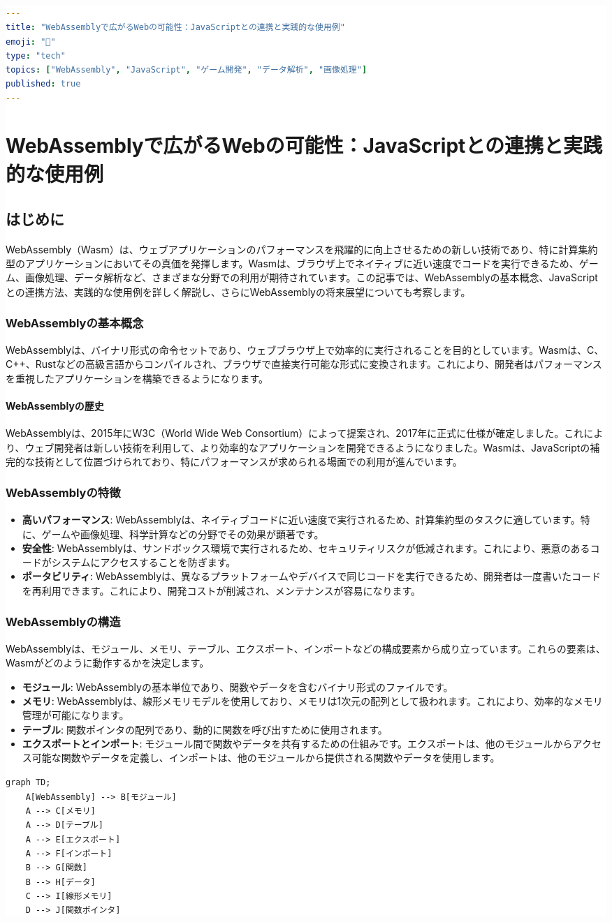 ```yaml
---
title: "WebAssemblyで広がるWebの可能性：JavaScriptとの連携と実践的な使用例"
emoji: "🦯"
type: "tech"
topics: ["WebAssembly", "JavaScript", "ゲーム開発", "データ解析", "画像処理"]
published: true
---
```



# WebAssemblyで広がるWebの可能性：JavaScriptとの連携と実践的な使用例

## はじめに

WebAssembly（Wasm）は、ウェブアプリケーションのパフォーマンスを飛躍的に向上させるための新しい技術であり、特に計算集約型のアプリケーションにおいてその真価を発揮します。Wasmは、ブラウザ上でネイティブに近い速度でコードを実行できるため、ゲーム、画像処理、データ解析など、さまざまな分野での利用が期待されています。この記事では、WebAssemblyの基本概念、JavaScriptとの連携方法、実践的な使用例を詳しく解説し、さらにWebAssemblyの将来展望についても考察します。

### WebAssemblyの基本概念

WebAssemblyは、バイナリ形式の命令セットであり、ウェブブラウザ上で効率的に実行されることを目的としています。Wasmは、C、C++、Rustなどの高級言語からコンパイルされ、ブラウザで直接実行可能な形式に変換されます。これにより、開発者はパフォーマンスを重視したアプリケーションを構築できるようになります。

#### WebAssemblyの歴史

WebAssemblyは、2015年にW3C（World Wide Web Consortium）によって提案され、2017年に正式に仕様が確定しました。これにより、ウェブ開発者は新しい技術を利用して、より効率的なアプリケーションを開発できるようになりました。Wasmは、JavaScriptの補完的な技術として位置づけられており、特にパフォーマンスが求められる場面での利用が進んでいます。

### WebAssemblyの特徴

- **高いパフォーマンス**: WebAssemblyは、ネイティブコードに近い速度で実行されるため、計算集約型のタスクに適しています。特に、ゲームや画像処理、科学計算などの分野でその効果が顕著です。
- **安全性**: WebAssemblyは、サンドボックス環境で実行されるため、セキュリティリスクが低減されます。これにより、悪意のあるコードがシステムにアクセスすることを防ぎます。
- **ポータビリティ**: WebAssemblyは、異なるプラットフォームやデバイスで同じコードを実行できるため、開発者は一度書いたコードを再利用できます。これにより、開発コストが削減され、メンテナンスが容易になります。

### WebAssemblyの構造

WebAssemblyは、モジュール、メモリ、テーブル、エクスポート、インポートなどの構成要素から成り立っています。これらの要素は、Wasmがどのように動作するかを決定します。

- **モジュール**: WebAssemblyの基本単位であり、関数やデータを含むバイナリ形式のファイルです。
- **メモリ**: WebAssemblyは、線形メモリモデルを使用しており、メモリは1次元の配列として扱われます。これにより、効率的なメモリ管理が可能になります。
- **テーブル**: 関数ポインタの配列であり、動的に関数を呼び出すために使用されます。
- **エクスポートとインポート**: モジュール間で関数やデータを共有するための仕組みです。エクスポートは、他のモジュールからアクセス可能な関数やデータを定義し、インポートは、他のモジュールから提供される関数やデータを使用します。

```mermaid
graph TD;
    A[WebAssembly] --> B[モジュール]
    A --> C[メモリ]
    A --> D[テーブル]
    A --> E[エクスポート]
    A --> F[インポート]
    B --> G[関数]
    B --> H[データ]
    C --> I[線形メモリ]
    D --> J[関数ポインタ]
```
